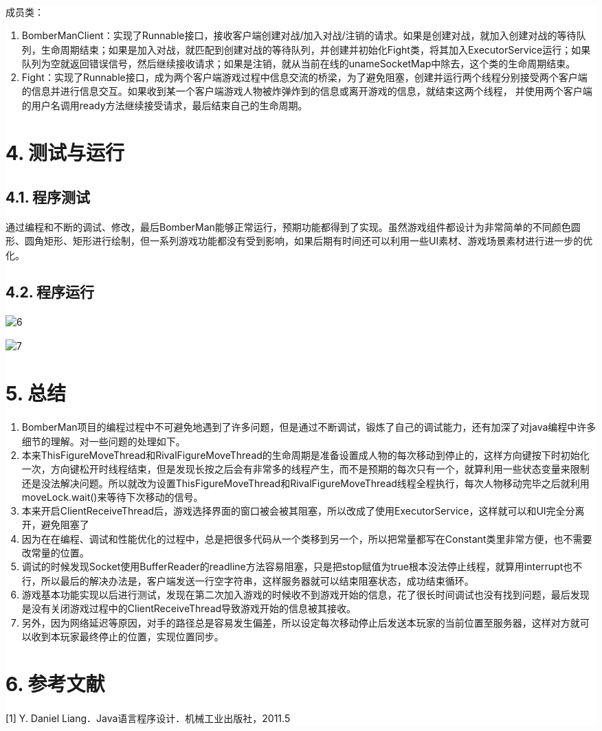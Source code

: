 成员类：

1. BomberManClient：实现了Runnable接口，接收客户端创建对战/加入对战/注销的请求。如果是创建对战，就加入创建对战的等待队列，生命周期结束；如果是加入对战，就匹配到创建对战的等待队列，并创建并初始化Fight类，将其加入ExecutorService运行；如果队列为空就返回错误信号，然后继续接收请求；如果是注销，就从当前在线的unameSocketMap中除去，这个类的生命周期结束。
2. Fight：实现了Runnable接口，成为两个客户端游戏过程中信息交流的桥梁，为了避免阻塞，创建并运行两个线程分别接受两个客户端的信息并进行信息交互。如果收到某一个客户端游戏人物被炸弹炸到的信息或离开游戏的信息，就结束这两个线程， 并使用两个客户端的用户名调用ready方法继续接受请求，最后结束自己的生命周期。

# 4. 测试与运行

## 4.1. 程序测试

通过编程和不断的调试、修改，最后BomberMan能够正常运行，预期功能都得到了实现。虽然游戏组件都设计为非常简单的不同颜色圆形、圆角矩形、矩形进行绘制，但一系列游戏功能都没有受到影响，如果后期有时间还可以利用一些UI素材、游戏场景素材进行进一步的优化。

## 4.2. 程序运行

![6](http://ww3.sinaimg.cn/large/006tNc79gy1ffimlv5g33j31400scgmk.jpg)

 ![7](http://ww4.sinaimg.cn/large/006tNc79gy1ffimmavce3j31400sct9o.jpg)



# 5. 总结

1. BomberMan项目的编程过程中不可避免地遇到了许多问题，但是通过不断调试，锻炼了自己的调试能力，还有加深了对java编程中许多细节的理解。对一些问题的处理如下。
2. 本来ThisFigureMoveThread和RivalFigureMoveThread的生命周期是准备设置成人物的每次移动到停止的，这样方向键按下时初始化一次，方向键松开时线程结束，但是发现长按之后会有非常多的线程产生，而不是预期的每次只有一个，就算利用一些状态变量来限制还是没法解决问题。所以就改为设置ThisFigureMoveThread和RivalFigureMoveThread线程全程执行，每次人物移动完毕之后就利用moveLock.wait()来等待下次移动的信号。
3. 本来开启ClientReceiveThread后，游戏选择界面的窗口被会被其阻塞，所以改成了使用ExecutorService，这样就可以和UI完全分离开，避免阻塞了
4. 因为在在编程、调试和性能优化的过程中，总是把很多代码从一个类移到另一个，所以把常量都写在Constant类里非常方便，也不需要改常量的位置。
5. 调试的时候发现Socket使用BufferReader的readline方法容易阻塞，只是把stop赋值为true根本没法停止线程，就算用interrupt也不行，所以最后的解决办法是，客户端发送一行空字符串，这样服务器就可以结束阻塞状态，成功结束循环。
6. 游戏基本功能实现以后进行测试，发现在第二次加入游戏的时候收不到游戏开始的信息，花了很长时间调试也没有找到问题，最后发现是没有关闭游戏过程中的ClientReceiveThread导致游戏开始的信息被其接收。
7. 另外，因为网络延迟等原因，对手的路径总是容易发生偏差，所以设定每次移动停止后发送本玩家的当前位置至服务器，这样对方就可以收到本玩家最终停止的位置，实现位置同步。

# 6. 参考文献

 [1] Y. Daniel Liang．Java语言程序设计．机械工业出版社，2011.5
